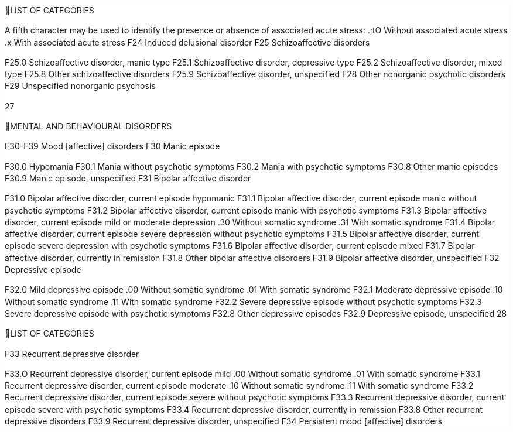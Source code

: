 LIST OF CATEGORIES

A fifth character may be used to identify the presence or absence of
associated acute stress: .;tO Without associated acute stress .x With
associated acute stress F24 Induced delusional disorder F25
Schizoaffective disorders

F25.0 Schizoaffective disorder, manic type F25.1 Schizoaffective
disorder, depressive type F25.2 Schizoaffective disorder, mixed type
F25.8 Other schizoaffective disorders F25.9 Schizoaffective disorder,
unspecified F28 Other nonorganic psychotic disorders F29 Unspecified
nonorganic psychosis

27

MENTAL AND BEHAVIOURAL DISORDERS

F30-F39 Mood \[affective\] disorders F30 Manic episode

F30.0 Hypomania F30.1 Mania without psychotic symptoms F30.2 Mania with
psychotic symptoms F3O.8 Other manic episodes F30.9 Manic episode,
unspecified F31 Bipolar affective disorder

F31.0 Bipolar affective disorder, current episode hypomanic F31.1
Bipolar affective disorder, current episode manic without psychotic
symptoms F31.2 Bipolar affective disorder, current episode manic with
psychotic symptoms F31.3 Bipolar affective disorder, current episode
mild or moderate depression .30 Without somatic syndrome .31 With
somatic syndrome F31.4 Bipolar affective disorder, current episode
severe depression without psychotic symptoms F31.5 Bipolar affective
disorder, current episode severe depression with psychotic symptoms
F31.6 Bipolar affective disorder, current episode mixed F31.7 Bipolar
affective disorder, currently in remission F31.8 Other bipolar affective
disorders F31.9 Bipolar affective disorder, unspecified F32 Depressive
episode

F32.0 Mild depressive episode .00 Without somatic syndrome .01 With
somatic syndrome F32.1 Moderate depressive episode .10 Without somatic
syndrome .11 With somatic syndrome F32.2 Severe depressive episode
without psychotic symptoms F32.3 Severe depressive episode with
psychotic symptoms F32.8 Other depressive episodes F32.9 Depressive
episode, unspecified 28

LIST OF CATEGORIES

F33 Recurrent depressive disorder

F33.O Recurrent depressive disorder, current episode mild .00 Without
somatic syndrome .01 With somatic syndrome F33.1 Recurrent depressive
disorder, current episode moderate .10 Without somatic syndrome .11 With
somatic syndrome F33.2 Recurrent depressive disorder, current episode
severe without psychotic symptoms F33.3 Recurrent depressive disorder,
current episode severe with psychotic symptoms F33.4 Recurrent
depressive disorder, currently in remission F33.8 Other recurrent
depressive disorders F33.9 Recurrent depressive disorder, unspecified
F34 Persistent mood \[affective\] disorders
